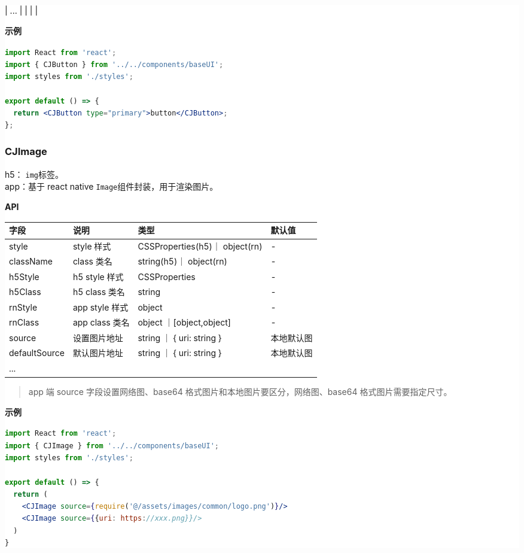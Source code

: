 | ...       |                   |                                |         |

**示例**

```jsx
import React from 'react';
import { CJButton } from '../../components/baseUI';
import styles from './styles';

export default () => {
  return <CJButton type="primary">button</CJButton>;
};
```

### CJImage

h5： `img`标签。  
app：基于 react native `Image`组件封装，用于渲染图片。

**API**

| 字段          | 说明           | 类型                           | 默认值     |
| :------------ | :------------- | :----------------------------- | :--------- |
| style         | style 样式     | CSSProperties(h5)｜ object(rn) | -          |
| className     | class 类名     | string(h5)｜ object(rn)        | -          |
| h5Style       | h5 style 样式  | CSSProperties                  | -          |
| h5Class       | h5 class 类名  | string                         | -          |
| rnStyle       | app style 样式 | object                         | -          |
| rnClass       | app class 类名 | object ｜[object,object]       | -          |
| source        | 设置图片地址   | string ｜ { uri: string }      | 本地默认图 |
| defaultSource | 默认图片地址   | string ｜ { uri: string }      | 本地默认图 |
| ...           |                |                                |            |

> app 端 source 字段设置网络图、base64 格式图片和本地图片要区分，网络图、base64 格式图片需要指定尺寸。

**示例**

```jsx
import React from 'react';
import { CJImage } from '../../components/baseUI';
import styles from './styles';

export default () => {
  return (
    <CJImage source={require('@/assets/images/common/logo.png')}/>
    <CJImage source={{uri: https://xxx.png}}/>
  )
}
```
